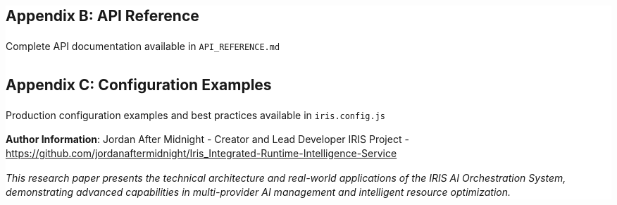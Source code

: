 ## Appendix B: API Reference

Complete API documentation available in `API_REFERENCE.md`

## Appendix C: Configuration Examples

Production configuration examples and best practices available in `iris.config.js`

**Author Information**:
Jordan After Midnight - Creator and Lead Developer
IRIS Project - https://github.com/jordanaftermidnight/Iris_Integrated-Runtime-Intelligence-Service

*This research paper presents the technical architecture and real-world applications of the IRIS AI Orchestration System, demonstrating advanced capabilities in multi-provider AI management and intelligent resource optimization.*
